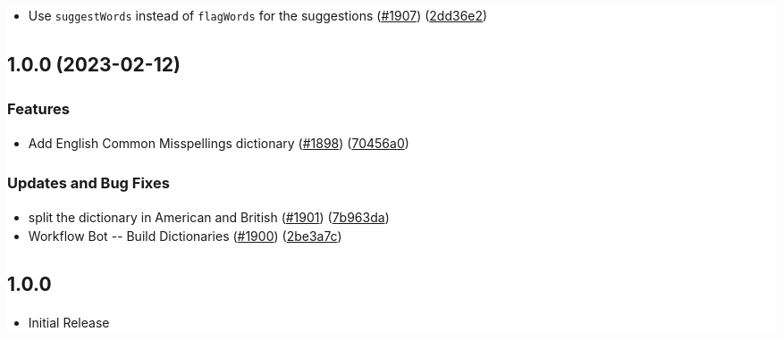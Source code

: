 * Use `suggestWords` instead of `flagWords` for the suggestions ([#1907](https://github.com/streetsidesoftware/cspell-dicts/issues/1907)) ([2dd36e2](https://github.com/streetsidesoftware/cspell-dicts/commit/2dd36e2609abe2f9ff4c242ea921fa5f4afc51c3))

## 1.0.0 (2023-02-12)


### Features

* Add English Common Misspellings dictionary ([#1898](https://github.com/streetsidesoftware/cspell-dicts/issues/1898)) ([70456a0](https://github.com/streetsidesoftware/cspell-dicts/commit/70456a0aeb2f662a5a479dcb60bed6f9ba8944aa))


### Updates and Bug Fixes

* split the dictionary in American and British ([#1901](https://github.com/streetsidesoftware/cspell-dicts/issues/1901)) ([7b963da](https://github.com/streetsidesoftware/cspell-dicts/commit/7b963da84752c97f934a775d06ca7508e4a4ba43))
* Workflow Bot -- Build Dictionaries ([#1900](https://github.com/streetsidesoftware/cspell-dicts/issues/1900)) ([2be3a7c](https://github.com/streetsidesoftware/cspell-dicts/commit/2be3a7cc64e82cc7480cefd91963bc3ddb7d9e73))

## 1.0.0

- Initial Release
